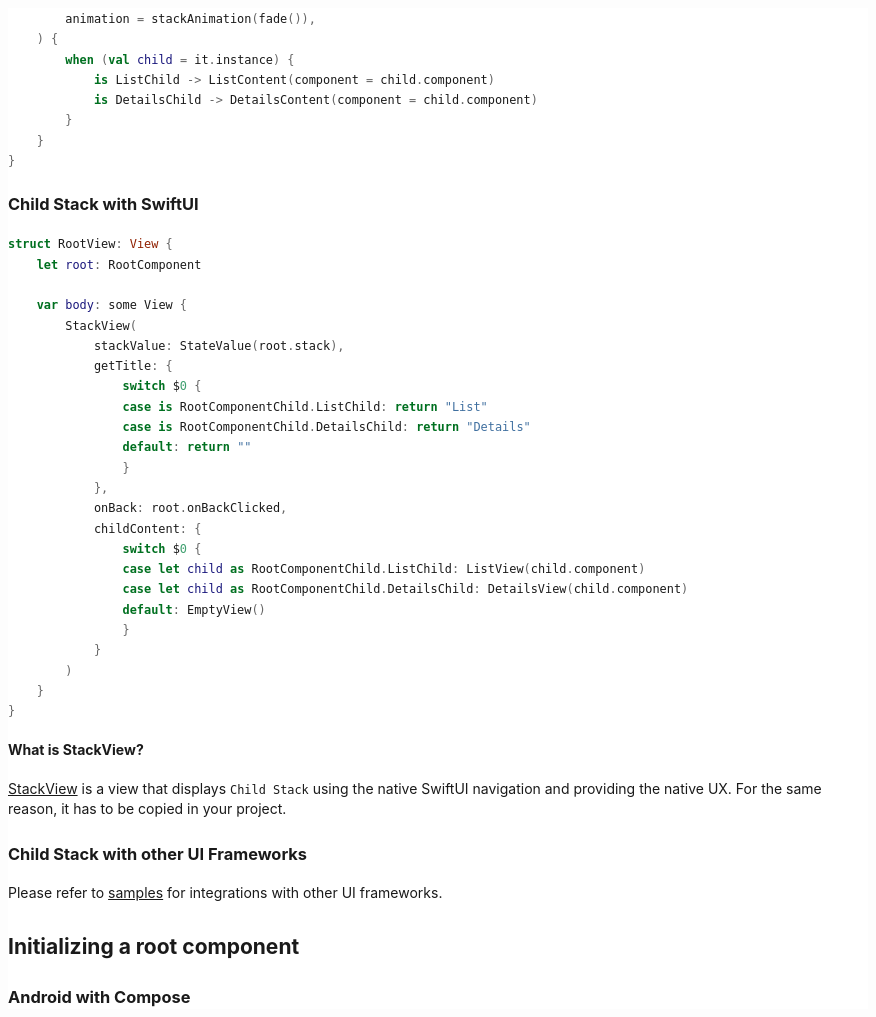 ```kotlin
        animation = stackAnimation(fade()),
    ) {
        when (val child = it.instance) {
            is ListChild -> ListContent(component = child.component)
            is DetailsChild -> DetailsContent(component = child.component)
        }
    }
}
```

### Child Stack with SwiftUI

```swift
struct RootView: View {
    let root: RootComponent
    
    var body: some View {
        StackView(
            stackValue: StateValue(root.stack),
            getTitle: {
                switch $0 {
                case is RootComponentChild.ListChild: return "List"
                case is RootComponentChild.DetailsChild: return "Details"
                default: return ""
                }
            },
            onBack: root.onBackClicked,
            childContent: {
                switch $0 {
                case let child as RootComponentChild.ListChild: ListView(child.component)
                case let child as RootComponentChild.DetailsChild: DetailsView(child.component)
                default: EmptyView()
                }
            }
        )
    }
}
```

#### What is StackView?

[StackView](https://github.com/arkivanov/Decompose/blob/master/sample/app-ios/app-ios/DecomposeHelpers/StackView.swift) is a view that displays `Child Stack` using the native SwiftUI navigation and providing the native UX. For the same reason, it has to be copied in your project.

### Child Stack with other UI Frameworks

Please refer to [samples](../samples.md) for integrations with other UI frameworks.

## Initializing a root component

### Android with Compose
